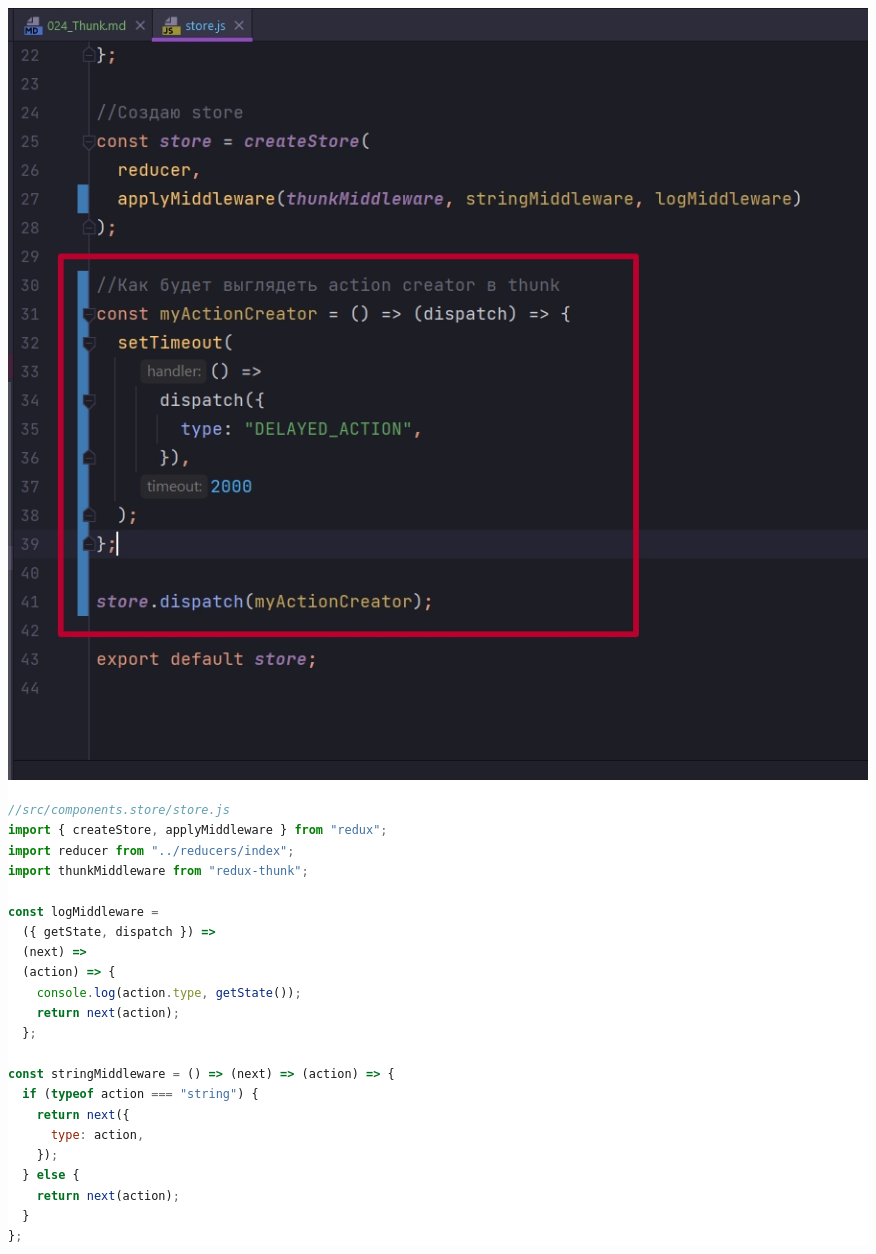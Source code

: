 ![](img/005.jpg)

```js
//src/components.store/store.js
import { createStore, applyMiddleware } from "redux";
import reducer from "../reducers/index";
import thunkMiddleware from "redux-thunk";

const logMiddleware =
  ({ getState, dispatch }) =>
  (next) =>
  (action) => {
    console.log(action.type, getState());
    return next(action);
  };

const stringMiddleware = () => (next) => (action) => {
  if (typeof action === "string") {
    return next({
      type: action,
    });
  } else {
    return next(action);
  }
};
```